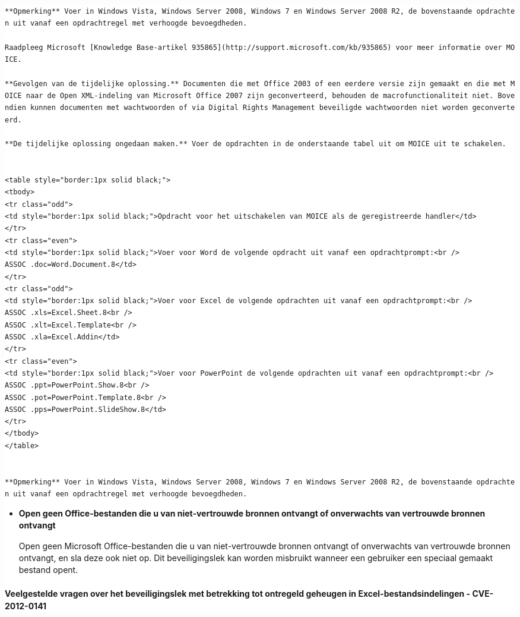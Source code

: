 
    **Opmerking** Voer in Windows Vista, Windows Server 2008, Windows 7 en Windows Server 2008 R2, de bovenstaande opdrachten uit vanaf een opdrachtregel met verhoogde bevoegdheden.

    Raadpleeg Microsoft [Knowledge Base-artikel 935865](http://support.microsoft.com/kb/935865) voor meer informatie over MOICE.

    **Gevolgen van de tijdelijke oplossing.** Documenten die met Office 2003 of een eerdere versie zijn gemaakt en die met MOICE naar de Open XML-indeling van Microsoft Office 2007 zijn geconverteerd, behouden de macrofunctionaliteit niet. Bovendien kunnen documenten met wachtwoorden of via Digital Rights Management beveiligde wachtwoorden niet worden geconverteerd.

    **De tijdelijke oplossing ongedaan maken.** Voer de opdrachten in de onderstaande tabel uit om MOICE uit te schakelen.

 
    <table style="border:1px solid black;">
    <tbody>
    <tr class="odd">
    <td style="border:1px solid black;">Opdracht voor het uitschakelen van MOICE als de geregistreerde handler</td>
    </tr>
    <tr class="even">
    <td style="border:1px solid black;">Voer voor Word de volgende opdracht uit vanaf een opdrachtprompt:<br />
    ASSOC .doc=Word.Document.8</td>
    </tr>
    <tr class="odd">
    <td style="border:1px solid black;">Voer voor Excel de volgende opdrachten uit vanaf een opdrachtprompt:<br />
    ASSOC .xls=Excel.Sheet.8<br />
    ASSOC .xlt=Excel.Template<br />
    ASSOC .xla=Excel.Addin</td>
    </tr>
    <tr class="even">
    <td style="border:1px solid black;">Voer voor PowerPoint de volgende opdrachten uit vanaf een opdrachtprompt:<br />
    ASSOC .ppt=PowerPoint.Show.8<br />
    ASSOC .pot=PowerPoint.Template.8<br />
    ASSOC .pps=PowerPoint.SlideShow.8</td>
    </tr>
    </tbody>
    </table>
 

    **Opmerking** Voer in Windows Vista, Windows Server 2008, Windows 7 en Windows Server 2008 R2, de bovenstaande opdrachten uit vanaf een opdrachtregel met verhoogde bevoegdheden.

-   **Open geen Office-bestanden die u van niet-vertrouwde bronnen ontvangt of onverwachts van vertrouwde bronnen ontvangt**

    Open geen Microsoft Office-bestanden die u van niet-vertrouwde bronnen ontvangt of onverwachts van vertrouwde bronnen ontvangt, en sla deze ook niet op. Dit beveiligingslek kan worden misbruikt wanneer een gebruiker een speciaal gemaakt bestand opent.

#### Veelgestelde vragen over het beveiligingslek met betrekking tot ontregeld geheugen in Excel-bestandsindelingen - CVE-2012-0141
